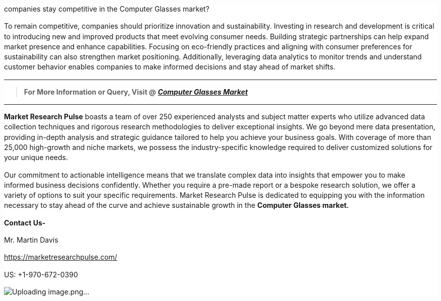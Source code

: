 companies stay competitive in the Computer Glasses market?</strong></p><p>To remain competitive, companies should prioritize innovation and sustainability. Investing in research and development is critical to introducing new and improved products that meet evolving consumer needs. Building strategic partnerships can help expand market presence and enhance capabilities. Focusing on eco-friendly practices and aligning with consumer preferences for sustainability can also strengthen market positioning. Additionally, leveraging data analytics to monitor trends and understand customer behavior enables companies to make informed decisions and stay ahead of market shifts.</p><hr /><blockquote><p><strong>For More Information or Query, Visit @&nbsp;<em><a href="https://marketresearchpulse.com/report/57983/computer-glasses-market?utm_source=Linkedin&utm_medium=0112">Computer Glasses Market</a></em></strong></p></blockquote><hr /><p><strong>Market Research Pulse</strong> boasts a team of over 250 experienced analysts and subject matter experts who utilize advanced data collection techniques and rigorous research methodologies to deliver exceptional insights. We go beyond mere data presentation, providing in-depth analysis and strategic guidance tailored to help you achieve your business goals. With coverage of more than 25,000 high-growth and niche markets, we possess the industry-specific knowledge required to deliver customized solutions for your unique needs.</p><p>Our commitment to actionable intelligence means that we translate complex data into insights that empower you to make informed business decisions confidently. Whether you require a pre-made report or a bespoke research solution, we offer a variety of options to suit your specific requirements. Market Research Pulse is dedicated to equipping you with the information necessary to stay ahead of the curve and achieve sustainable growth in the <strong>Computer Glasses market.</strong></p><p><strong>Contact Us-</strong></p><p>Mr. Martin Davis</p><p>https://marketresearchpulse.com/</p><p>US: +1-970-672-0390</p>
![Uploading image.png…]()
